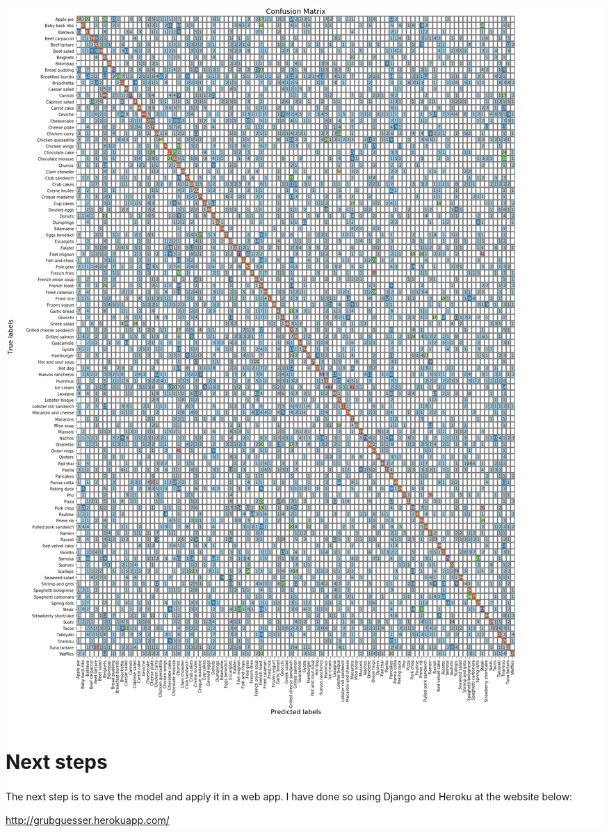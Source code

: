 ![png](images/conf_matrix.png)


# Next steps

The next step is to save the model and apply it in a web app. I have done so using Django and Heroku at the website below:

http://grubguesser.herokuapp.com/
